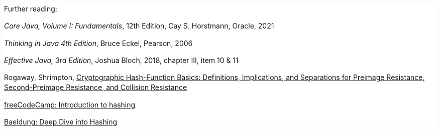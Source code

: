 Further reading:

*Core Java, Volume I: Fundamentals*, 12th Edition, Cay S. Horstmann, Oracle, 2021

*Thinking in Java 4th Edition*, Bruce Eckel, Pearson, 2006

*Effective Java, 3rd Edition*, Joshua Bloch, 2018, chapter III, item 10 & 11

Rogaway, Shrimpton, [Cryptographic Hash-Function Basics: Definitions, Implications, and Separations for Preimage Resistance, Second-Preimage Resistance, and Collision Resistance](https://web.cs.ucdavis.edu/~rogaway/papers/relates.pdf)

[freeCodeCamp: Introduction to hashing](https://www.freecodecamp.org/news/what-is-hashing/)

[Baeldung: Deep Dive into Hashing](https://www.baeldung.com/cs/hashing)